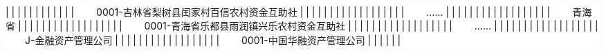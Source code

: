 |            |          |            |                |                    |          |                      |              |              |                  |              | 　　0001-吉林省梨树县闰家村百信农村资金互助社                                                                                                                                                                                                                                                                                |        |                                                                                                                                                                                                                                                                      |            |              |                |
|            |          |            |                |                    |          |                      |              |              |                  |              | 　　……                                                                                                                                                                                                                                                                                                                       |        |                                                                                                                                                                                                                                                                      |            |              |                |
|            |          |            |                |                    |          |                      |              |              |                  |              | 　　青海省                                                                                                                                                                                                                                                                                                                   |        |                                                                                                                                                                                                                                                                      |            |              |                |
|            |          |            |                |                    |          |                      |              |              |                  |              | 　　0001-青海省乐都县雨润镇兴乐农村资金互助社                                                                                                                                                                                                                                                                                |        |                                                                                                                                                                                                                                                                      |            |              |                |
|            |          |            |                |                    |          |                      |              |              |                  |              | 　　……                                                                                                                                                                                                                                                                                                                       |        |                                                                                                                                                                                                                                                                      |            |              |                |
|            |          |            |                |                    |          |                      |              |              |                  |              | 　　J-金融资产管理公司                                                                                                                                                                                                                                                                                                       |        |                                                                                                                                                                                                                                                                      |            |              |                |
|            |          |            |                |                    |          |                      |              |              |                  |              | 　　0001-中国华融资产管理公司                                                                                                                                                                                                                                                                                                |        |                                                                                                                                                                                                                                                                      |            |              |                |